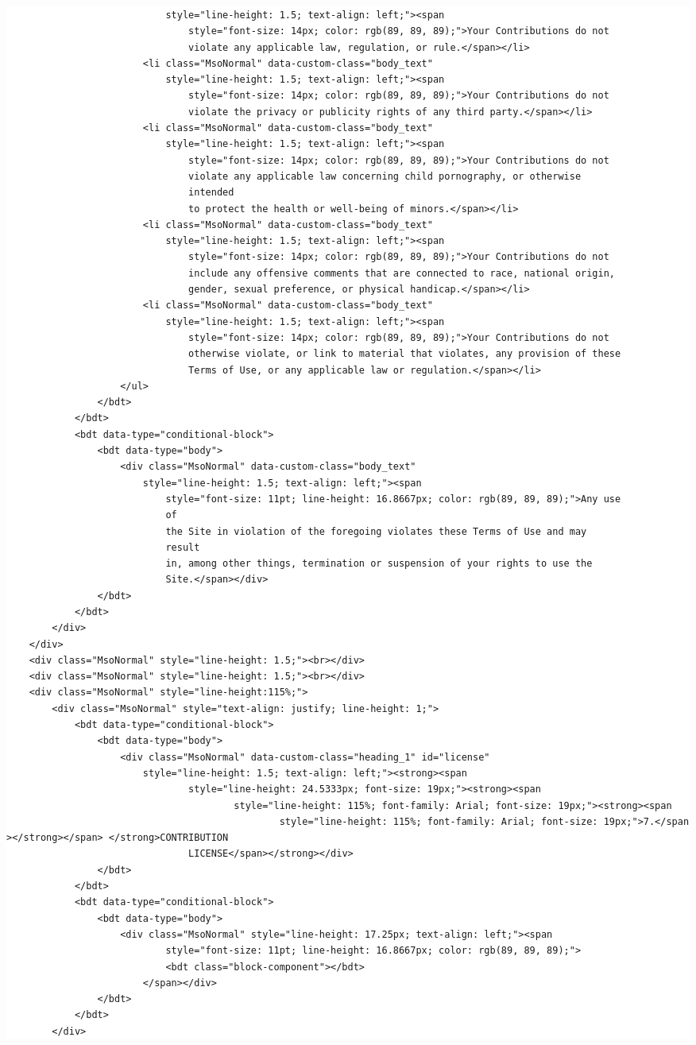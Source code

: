                                 style="line-height: 1.5; text-align: left;"><span
                                    style="font-size: 14px; color: rgb(89, 89, 89);">Your Contributions do not
                                    violate any applicable law, regulation, or rule.</span></li>
                            <li class="MsoNormal" data-custom-class="body_text"
                                style="line-height: 1.5; text-align: left;"><span
                                    style="font-size: 14px; color: rgb(89, 89, 89);">Your Contributions do not
                                    violate the privacy or publicity rights of any third party.</span></li>
                            <li class="MsoNormal" data-custom-class="body_text"
                                style="line-height: 1.5; text-align: left;"><span
                                    style="font-size: 14px; color: rgb(89, 89, 89);">Your Contributions do not
                                    violate any applicable law concerning child pornography, or otherwise
                                    intended
                                    to protect the health or well-being of minors.</span></li>
                            <li class="MsoNormal" data-custom-class="body_text"
                                style="line-height: 1.5; text-align: left;"><span
                                    style="font-size: 14px; color: rgb(89, 89, 89);">Your Contributions do not
                                    include any offensive comments that are connected to race, national origin,
                                    gender, sexual preference, or physical handicap.</span></li>
                            <li class="MsoNormal" data-custom-class="body_text"
                                style="line-height: 1.5; text-align: left;"><span
                                    style="font-size: 14px; color: rgb(89, 89, 89);">Your Contributions do not
                                    otherwise violate, or link to material that violates, any provision of these
                                    Terms of Use, or any applicable law or regulation.</span></li>
                        </ul>
                    </bdt>
                </bdt>
                <bdt data-type="conditional-block">
                    <bdt data-type="body">
                        <div class="MsoNormal" data-custom-class="body_text"
                            style="line-height: 1.5; text-align: left;"><span
                                style="font-size: 11pt; line-height: 16.8667px; color: rgb(89, 89, 89);">Any use
                                of
                                the Site in violation of the foregoing violates these Terms of Use and may
                                result
                                in, among other things, termination or suspension of your rights to use the
                                Site.</span></div>
                    </bdt>
                </bdt>
            </div>
        </div>
        <div class="MsoNormal" style="line-height: 1.5;"><br></div>
        <div class="MsoNormal" style="line-height: 1.5;"><br></div>
        <div class="MsoNormal" style="line-height:115%;">
            <div class="MsoNormal" style="text-align: justify; line-height: 1;">
                <bdt data-type="conditional-block">
                    <bdt data-type="body">
                        <div class="MsoNormal" data-custom-class="heading_1" id="license"
                            style="line-height: 1.5; text-align: left;"><strong><span
                                    style="line-height: 24.5333px; font-size: 19px;"><strong><span
                                            style="line-height: 115%; font-family: Arial; font-size: 19px;"><strong><span
                                                    style="line-height: 115%; font-family: Arial; font-size: 19px;">7.</span></strong></span> </strong>CONTRIBUTION
                                    LICENSE</span></strong></div>
                    </bdt>
                </bdt>
                <bdt data-type="conditional-block">
                    <bdt data-type="body">
                        <div class="MsoNormal" style="line-height: 17.25px; text-align: left;"><span
                                style="font-size: 11pt; line-height: 16.8667px; color: rgb(89, 89, 89);">
                                <bdt class="block-component"></bdt>
                            </span></div>
                    </bdt>
                </bdt>
            </div>